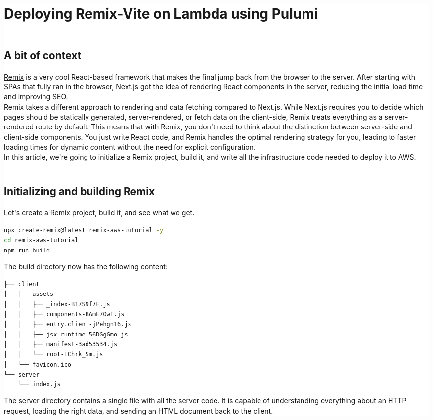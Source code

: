 # Deploying Remix-Vite on Lambda using Pulumi

---

## A bit of context

[Remix](https://remix.run/) is a very cool React-based framework that makes the final jump back from the browser to the server. After
starting with SPAs that fully ran in the browser, [Next.js](https://nextjs.org/) got the idea of rendering React components in the server,
reducing the initial load time and improving SEO.  
Remix takes a different approach to rendering and data fetching compared to Next.js.
While Next.js requires you to decide which pages should be statically generated,
server-rendered, or fetch data on the client-side,
Remix treats everything as a server-rendered route by default.
This means that with Remix, you don't need to think about the distinction
between server-side and client-side components. You just write React code,
and Remix handles the optimal rendering strategy for you, leading
to faster loading times for dynamic content without the need for explicit configuration.  
In this article, we're going to initialize a Remix project, build it, and write all the infrastructure code needed to deploy it to AWS.

---

## Initializing and building Remix

Let's create a Remix project, build it, and see what we get.

```bash
npx create-remix@latest remix-aws-tutorial -y
cd remix-aws-tutorial
npm run build
```

The build directory now has the following content:

```
├── client
│   ├── assets
│   │   ├── _index-B17S9f7F.js
│   │   ├── components-BAmE7OwT.js
│   │   ├── entry.client-jPehgn16.js
│   │   ├── jsx-runtime-56DGgGmo.js
│   │   ├── manifest-3ad53534.js
│   │   └── root-LChrk_Sm.js
│   └── favicon.ico
└── server
    └── index.js
```

The server directory contains a single file with all the server code. It is capable of understanding everything about
an HTTP request, loading the right data, and sending an HTML document back to the client.
